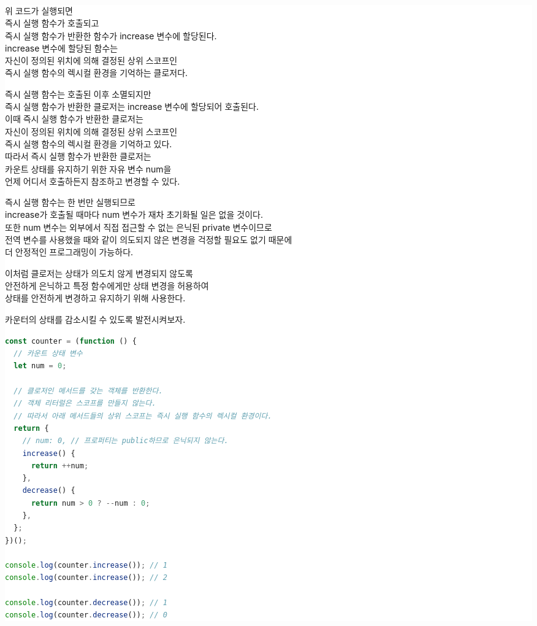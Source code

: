 위 코드가 실행되면<br />
즉시 실행 함수가 호출되고<br />
즉시 실행 함수가 반환한 함수가 increase 변수에 할당된다.<br />
increase 변수에 할당된 함수는<br />
자신이 정의된 위치에 의해 결정된 상위 스코프인<br />
즉시 실행 함수의 렉시컬 환경을 기억하는 클로저다.

즉시 실행 함수는 호출된 이후 소멸되지만<br />
즉시 실행 함수가 반환한 클로저는 increase 변수에 할당되어 호출된다.<br />
이때 즉시 실행 함수가 반환한 클로저는<br />
자신이 정의된 위치에 의해 결정된 상위 스코프인<br />
즉시 실행 함수의 렉시컬 환경을 기억하고 있다.<br />
따라서 즉시 실행 함수가 반환한 클로저는<br />
카운트 상태를 유지하기 위한 자유 변수 num을<br />
언제 어디서 호출하든지 참조하고 변경할 수 있다.

즉시 실행 함수는 한 번만 실행되므로<br />
increase가 호출될 때마다 num 변수가 재차 초기화될 일은 없을 것이다.<br />
또한 num 변수는 외부에서 직접 접근할 수 없는 은닉된 private 변수이므로<br />
전역 변수를 사용했을 때와 같이 의도되지 않은 변경을 걱정할 필요도 없기 때문에<br />
더 안정적인 프로그래밍이 가능하다.

이처럼 클로저는 상태가 의도치 않게 변경되지 않도록<br />
안전하게 은닉하고 특정 함수에게만 상태 변경을 허용하여<br />
상태를 안전하게 변경하고 유지하기 위해 사용한다.

카운터의 상태를 감소시킬 수 있도록 발전시켜보자.

```js
const counter = (function () {
  // 카운트 상태 변수
  let num = 0;

  // 클로저인 메서드를 갖는 객체를 반환한다.
  // 객체 리터럴은 스코프를 만들지 않는다.
  // 따라서 아래 메서드들의 상위 스코프는 즉시 실행 함수의 렉시컬 환경이다.
  return {
    // num: 0, // 프로퍼티는 public하므로 은닉되지 않는다.
    increase() {
      return ++num;
    },
    decrease() {
      return num > 0 ? --num : 0;
    },
  };
})();

console.log(counter.increase()); // 1
console.log(counter.increase()); // 2

console.log(counter.decrease()); // 1
console.log(counter.decrease()); // 0
```
